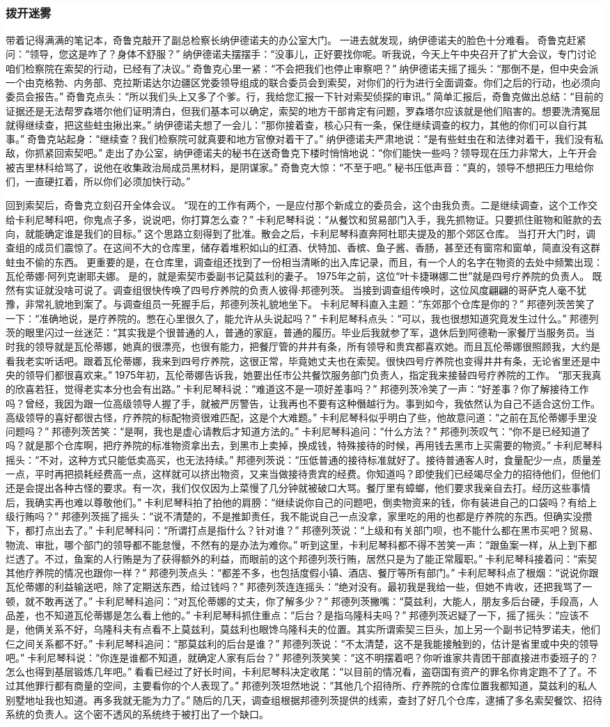### 拨开迷雾

带着记得满满的笔记本，奇鲁克敲开了副总检察长纳伊德诺夫的办公室大门。
一进去就发现，纳伊德诺夫的脸色十分难看。
奇鲁克赶紧问：“领导，您这是咋了？身体不舒服？”
纳伊德诺夫摆摆手：“没事儿，正好要找你呢。听我说，今天上午中央召开了扩大会议，专门讨论咱们检察院在索契的行动，已经有了决议。”
奇鲁克心里一紧：“不会把我们也停止审察吧？”
纳伊德诺夫摇了摇头：“那倒不是，但中央会派一个由克格勃、内务部、克拉斯诺达尔边疆区党委领导组成的联合委员会到索契，对你们的行为进行全面调查。你们之后的行动，也必须向委员会报告。”
奇鲁克点头：“所以我们头上又多了个爹。行，我给您汇报一下针对索契侦探的审讯。”
简单汇报后，奇鲁克做出总结：“目前的证据还是无法帮罗森塔尔他们证明清白，但我们基本可以确定，索契的地方干部肯定有问题，罗森塔尔应该就是他们陷害的。想要洗清冤屈就得继续查，把这些蛀虫揪出来。”
纳伊德诺夫想了一会儿：“那你接着查，核心只有一条，保住继续调查的权力，其他的你们可以自行其事。”
奇鲁克站起身：“继续查？我们检察院可就真要和地方官僚对着干了。”
纳伊德诺夫严肃地说：“是有些蛀虫在和法律对着干，我们没有私敌，你抓紧回索契吧。”
走出了办公室，纳伊德诺夫的秘书在送奇鲁克下楼时悄悄地说：“你们能快一些吗？领导现在压力非常大，上午开会被吉里林科给骂了，说他在收集政治局成员黑材料，是阴谋家。”
奇鲁克大惊：“不至于吧。”
秘书压低声音：“真的，领导不想把压力甩给你们，一直硬扛着，所以你们必须加快行动。”

回到索契后，奇鲁克立刻召开全体会议。
“现在的工作有两个，一是应付那个新成立的委员会，这个由我负责。二是继续调查，这个工作交给卡利尼琴科吧，你鬼点子多，说说吧，你打算怎么查？”
卡利尼琴科说：“从餐饮和贸易部门入手，我先抓物证。只要抓住赃物和赃款的去向，就能确定谁是我们的目标。”
这个思路立刻得到了批准。散会之后，卡利尼琴科直奔阿杜耶夫提及的那个郊区仓库。
当打开大门时，调查组的成员们震惊了。在这间不大的仓库里，储存着堆积如山的红酒、伏特加、香槟、鱼子酱、香肠，甚至还有窗帘和窗单，简直没有这群蛀虫不偷的东西。
更重要的是，在仓库里，调查组还找到了一份相当清晰的出入库记录，而且，有一个人的名字在物资的去处中频繁出现：瓦伦蒂娜·阿列克谢耶夫娜。
是的，就是索契市委副书记莫兹利的妻子。
1975年之前，这位“叶卡捷琳娜二世”就是四号疗养院的负责人。
既然有实证就没啥可说了。调查组很快传唤了四号疗养院的负责人彼得·邦德列茨。
当接到调查组传唤时，这位风度翩翩的哥萨克人毫不犹豫，非常礼貌地到案了。与调查组员一死握手后，邦德列茨礼貌地坐下。
卡利尼琴科直入主题：“东郊那个仓库是你的？”
邦德列茨苦笑了一下：“准确地说，是疗养院的。憋在心里很久了，能允许从头说起吗？”
卡利尼琴科点头：“可以，我也很想知道究竟发生过什么。”
邦德列茨的眼里闪过一丝迷茫：“其实我是个很普通的人，普通的家庭，普通的履历。毕业后我就参了军，退休后到阿德勒一家餐厅当服务员。当时我的领导就是瓦伦蒂娜，她真的很漂亮，也很有能力，把餐厅管的井井有条，所有领导和贵宾都喜欢她。而且瓦伦蒂娜很照顾我，大约是看我老实听话吧。跟着瓦伦蒂娜，我来到四号疗养院，这很正常，毕竟她丈夫也在索契。很快四号疗养院也变得井井有条，无论省里还是中央的领导们都很喜欢来。”
1975年初，瓦伦蒂娜告诉我，她要出任市公共餐饮服务部门负责人，指定我来接替四号疗养院的工作。
“那天我真的欣喜若狂，觉得老实本分也会有出路。”
卡利尼琴科说：“难道这不是一项好差事吗？”
邦德列茨冷笑了一声：“好差事？你了解接待工作吗？曾经，我因为跟一位高级领导人握了手，就被严厉警告，让我再也不要有这种僭越行为。事到如今，我依然认为自己不适合这份工作。高级领导的喜好都很古怪，疗养院的标配物资很难匹配，这是个大难题。”
卡利尼琴科似乎明白了些，他故意问道：“之前在瓦伦蒂娜手里没问题吗？”
邦德列茨苦笑：“是啊，我也是虚心请教后才知道方法的。”
卡利尼琴科追问：“什么方法？”
邦德列茨叹气：“你不是已经知道了吗？就是那个仓库啊，把疗养院的标准物资拿出去，到黑市上卖掉，换成钱，特殊接待的时候，再用钱去黑市上买需要的物资。”
卡利尼琴科摇头：“不对，这种方式只能低卖高买，也无法持续。”
邦德列茨说：“压低普通的接待标准就好了。接待普通客人时，食量配少一点，质量差一点，平时再把损耗经费高一点，这样就可以挤出物资，又来当做接待贵宾的经费。你知道吗？即使我们已经竭尽全力的招待他们，但他们还是会提出各种古怪的要求。有一次，我们仅仅因为上菜慢了几分钟就被破口大骂。餐厅里有蟑螂，他们要求我亲自去打。经历这些事情后，我确实再也难以尊敬他们。”
卡利尼琴科拍了拍他的肩膀：“继续说你自己的问题吧，倒卖物资来的钱，你有装进自己的口袋吗？有给上级行贿吗？”
邦德列茨摇了摇头：“说不清楚的，不是推卸责任，我不能说自己一点没拿，家里吃的用的也都是疗养院的东西。但确实没攒下，都打点出去了。”
卡利尼琴科问：“所谓打点是指什么？针对谁？”
邦德列茨说：“上级和有关部门呗，也不能什么都在黑市买吧？贸易、物流、审批，哪个部门的领导都不能怠慢，不然有的是办法为难你。”
听到这里，卡利尼琴科都不得不苦笑一声：“跟鱼案一样，从上到下都烂透了。不过，鱼案的人行贿是为了获得额外的利益，而眼前的这个邦德列茨行贿，居然只是为了能正常履职。”
卡利尼琴科接着问：“索契其他疗养院的情况也跟你一样？”
邦德列茨点头：“都差不多，也包括度假小镇、酒店、餐厅等所有部门。”
卡利尼琴科点了根烟：“说说你跟瓦伦蒂娜的利益输送吧，除了定期送东西，给过钱吗？”
邦德列茨连连摇头：“绝对没有。最初我是我给一些，但她不肯收，还把我骂了一顿，就不敢再送了。”
卡利尼琴科追问：“对瓦伦蒂娜的丈夫，你了解多少？”
邦德列茨撇嘴：“莫兹利，大能人，朋友多后台硬，手段高，人品差，也不知道瓦伦蒂娜是怎么看上他的。”
卡利尼琴科抓住重点：“后台？是指乌隆科夫吗？”
邦德列茨迟疑了一下，摇了摇头：“应该不是，他俩关系不好，乌隆科夫有点看不上莫兹利，莫兹利也眼馋乌隆科夫的位置。其实所谓索契三巨头，加上另一个副书记特罗诺夫，他们仨之间关系都不好。”
卡利尼琴科追问：“那莫兹利的后台是谁？”
邦德列茨说：“不太清楚，这不是我能接触到的，估计是省里或中央的领导吧。”
卡利尼琴科说：“你连是谁都不知道，就确定人家有后台？”
邦德列茨笑笑：“这不明摆着吧？你听谁家共青团干部直接进市委班子的？怎么也得到基层锻炼几年吧。”
看看已经过了好长时间，卡利尼琴科决定收尾：“以目前的情况看，盗窃国有资产的罪名你肯定跑不了了。不过其他罪行都有商量的空间，主要看你的个人表现了。”
邦德列茨坦然地说：“其他几个招待所、疗养院的仓库位置我都知道，莫兹利的私人别墅地址我也知道。再多我就无能为力了。”
随后的几天，调查组根据邦德列茨提供的线索，查封了好几个仓库，逮捕了多名索契餐饮、招待系统的负责人。这个密不透风的系统终于被打出了一个缺口。